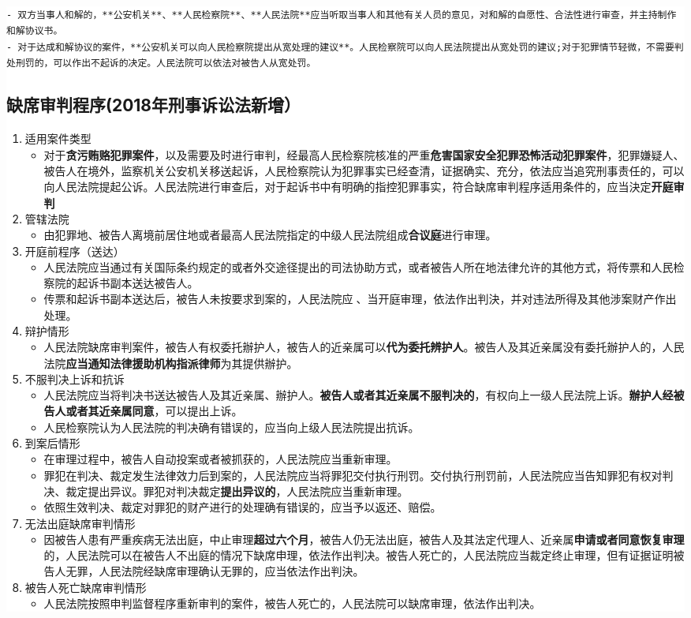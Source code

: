     - 双方当事人和解的，**公安机关**、**人民检察院**、**人民法院**应当听取当事人和其他有关人员的意见，对和解的自愿性、合法性进行审查，并主持制作和解协议书。
    - 对于达成和解协议的案件，**公安机关可以向人民检察院提出从宽处理的建议**。人民检察院可以向人民法院提出从宽处罚的建议;对于犯罪情节轻微，不需要判处刑罚的，可以作出不起诉的决定。人民法院可以依法对被告人从宽处罚。
## 缺席审判程序(2018年刑事诉讼法新增）
1. 适用案件类型
    - 对于**贪污贿赂犯罪案件**，以及需要及时进行审判，经最高人民检察院核准的严重**危害国家安全犯罪恐怖活动犯罪案件**，犯罪嫌疑人、被告人在境外，监察机关公安机关移送起诉，人民检察院认为犯罪事实已经查清，证据确实、充分，依法应当追究刑事责任的，可以向人民法院提起公诉。人民法院进行审查后，对于起诉书中有明确的指控犯罪事实，符合缺席审判程序适用条件的，应当決定**开庭审判**
2. 管辖法院
    - 由犯罪地、被告人离境前居住地或者最高人民法院指定的中级人民法院组成**合议庭**进行审理。
3. 开庭前程序（送达）
    - 人民法院应当通过有关国际条约规定的或者外交途径提出的司法协助方式，或者被告人所在地法律允许的其他方式，将传票和人民检察院的起诉书副本送达被告人。
    - 传票和起诉书副本送达后，被告人未按要求到案的，人民法院应 、当开庭审理，依法作出判決，并对违法所得及其他涉案财产作出处理。
4. 辩护情形
    - 人民法院缺席审判案件，被告人有权委托辦护人，被告人的近亲属可以**代为委托辨护人**。被告人及其近亲属没有委托辦护人的，人民法院**应当通知法律援助机构指派律师**为其提供辦护。
5. 不服判决上诉和抗诉
    - 人民法院应当将判决书送达被告人及其近亲属、辦护人。**被告人或者其近亲属不服判决的**，有权向上一级人民法院上诉。**辦护人经被告人或者其近亲属同意**，可以提出上诉。
    - 人民检察院认为人民法院的判决确有错误的，应当向上级人民法院提出抗诉。
6. 到案后情形
    - 在审理过程中，被告人自动投案或者被抓获的，人民法院应当重新审理。
    - 罪犯在判决、裁定发生法律效力后到案的，人民法院应当将罪犯交付执行刑罚。交付执行刑罚前，人民法院应当告知罪犯有权对判决、裁定提出异议。罪犯对判决裁定**提出异议的**，人民法院应当重新审理。
    - 依照生效判决、裁定对罪犯的财产进行的处理确有错误的，应当予以返还、赔偿。
7. 无法出庭缺席审判情形
    - 因被告人患有严重疾病无法出庭，中止审理**超过六个月**，被告人仍无法出庭，被告人及其法定代理人、近亲属**申请或者同意恢复审理**的，人民法院可以在被告人不出庭的情况下缺席申理，依法作出判决。被告人死亡的，人民法院应当裁定终止审理，但有证据证明被告人无罪，人民法院经缺席审理确认无罪的，应当依法作出判決。
8. 被告人死亡缺席审判情形
    - 人民法院按照申判监督程序重新审判的案件，被告人死亡的，人民法院可以缺席审理，依法作出判决。